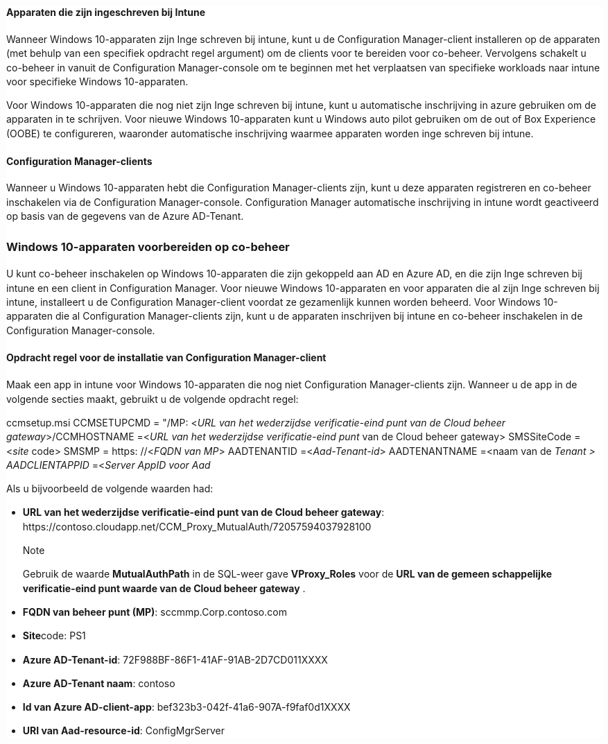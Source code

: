#### <a name="devices-enrolled-in-intune"></a>Apparaten die zijn ingeschreven bij Intune  
Wanneer Windows 10-apparaten zijn Inge schreven bij intune, kunt u de Configuration Manager-client installeren op de apparaten (met behulp van een specifiek opdracht regel argument) om de clients voor te bereiden voor co-beheer. Vervolgens schakelt u co-beheer in vanuit de Configuration Manager-console om te beginnen met het verplaatsen van specifieke workloads naar intune voor specifieke Windows 10-apparaten.  

Voor Windows 10-apparaten die nog niet zijn Inge schreven bij intune, kunt u automatische inschrijving in azure gebruiken om de apparaten in te schrijven. Voor nieuwe Windows 10-apparaten kunt u Windows auto pilot gebruiken om de out of Box Experience (OOBE) te configureren, waaronder automatische inschrijving waarmee apparaten worden inge schreven bij intune.  

#### <a name="configuration-manager-clients"></a>Configuration Manager-clients
Wanneer u Windows 10-apparaten hebt die Configuration Manager-clients zijn, kunt u deze apparaten registreren en co-beheer inschakelen via de Configuration Manager-console. Configuration Manager automatische inschrijving in intune wordt geactiveerd op basis van de gegevens van de Azure AD-Tenant.  

### <a name="prepare-windows-10-devices-for-co-management"></a>Windows 10-apparaten voorbereiden op co-beheer
U kunt co-beheer inschakelen op Windows 10-apparaten die zijn gekoppeld aan AD en Azure AD, en die zijn Inge schreven bij intune en een client in Configuration Manager. Voor nieuwe Windows 10-apparaten en voor apparaten die al zijn Inge schreven bij intune, installeert u de Configuration Manager-client voordat ze gezamenlijk kunnen worden beheerd. Voor Windows 10-apparaten die al Configuration Manager-clients zijn, kunt u de apparaten inschrijven bij intune en co-beheer inschakelen in de Configuration Manager-console.

#### <a name="command-line-to-install-configuration-manager-client"></a>Opdracht regel voor de installatie van Configuration Manager-client
Maak een app in intune voor Windows 10-apparaten die nog niet Configuration Manager-clients zijn. Wanneer u de app in de volgende secties maakt, gebruikt u de volgende opdracht regel:

ccmsetup.msi CCMSETUPCMD = "/MP: &#60;*URL van het wederzijdse verificatie-eind punt van de Cloud beheer gateway*&#62;/CCMHOSTNAME =&#60;*URL van het wederzijdse verificatie-eind punt* van de Cloud beheer gateway&#62; SMSSiteCode =&#60;*site* code&#62; SMSMP = https: &#47;/&#60;*FQDN van MP*&#62; AADTENANTID =&#60;*Aad-Tenant-id*&#62; AADTENANTNAME =&#60;naam van de *Tenant* *&#62; AADCLIENTAPPID* =&#60;*Server AppID voor Aad*

Als u bijvoorbeeld de volgende waarden had:

- **URL van het wederzijdse verificatie-eind punt van de Cloud beheer gateway**: https:/&#47;contoso.cloudapp.net/CCM_Proxy_MutualAuth/72057594037928100    

   >[!Note]    
   >Gebruik de waarde **MutualAuthPath** in de SQL-weer gave **VProxy_Roles** voor de **URL van de gemeen schappelijke verificatie-eind punt waarde van de Cloud beheer gateway** .

- **FQDN van beheer punt (MP)**: sccmmp.Corp.contoso.com    
- **Site**code: PS1    
- **Azure AD-Tenant-id**: 72F988BF-86F1-41AF-91AB-2D7CD011XXXX    
- **Azure AD-Tenant naam**: contoso    
- **Id van Azure AD-client-app**: bef323b3-042f-41a6-907A-f9faf0d1XXXX     
- **URI van Aad-resource-id**: ConfigMgrServer    

